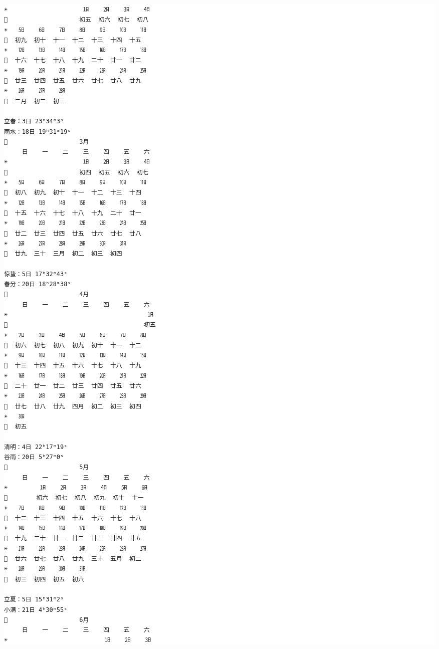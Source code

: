 ```bash
☀️                     ㏠    ㏡    ㏢    ㏣
🌛                    初五  初六  初七  初八
☀️   ㏤    ㏥    ㏦    ㏧    ㏨    ㏩    ㏪
🌛  初九  初十  十一  十二  十三  十四  十五
☀️   ㏫    ㏬    ㏭    ㏮    ㏯    ㏰    ㏱
🌛  十六  十七  十八  十九  二十  廿一  廿二
☀️   ㏲    ㏳    ㏴    ㏵    ㏶    ㏷    ㏸
🌛  廿三  廿四  廿五  廿六  廿七  廿八  廿九
☀️   ㏹    ㏺    ㏻
🌛  二月  初二  初三

立春：3日 23ʰ34ᵐ3ˢ
雨水：18日 19ʰ31ᵐ19ˢ
📅                    3月
     日    一    二    三    四    五    六
☀️                     ㏠    ㏡    ㏢    ㏣
🌛                    初四  初五  初六  初七
☀️   ㏤    ㏥    ㏦    ㏧    ㏨    ㏩    ㏪
🌛  初八  初九  初十  十一  十二  十三  十四
☀️   ㏫    ㏬    ㏭    ㏮    ㏯    ㏰    ㏱
🌛  十五  十六  十七  十八  十九  二十  廿一
☀️   ㏲    ㏳    ㏴    ㏵    ㏶    ㏷    ㏸
🌛  廿二  廿三  廿四  廿五  廿六  廿七  廿八
☀️   ㏹    ㏺    ㏻    ㏼    ㏽    ㏾
🌛  廿九  三十  三月  初二  初三  初四

惊蛰：5日 17ʰ32ᵐ43ˢ
春分：20日 18ʰ28ᵐ38ˢ
📅                    4月
     日    一    二    三    四    五    六
☀️                                       ㏠
🌛                                      初五
☀️   ㏡    ㏢    ㏣    ㏤    ㏥    ㏦    ㏧
🌛  初六  初七  初八  初九  初十  十一  十二
☀️   ㏨    ㏩    ㏪    ㏫    ㏬    ㏭    ㏮
🌛  十三  十四  十五  十六  十七  十八  十九
☀️   ㏯    ㏰    ㏱    ㏲    ㏳    ㏴    ㏵
🌛  二十  廿一  廿二  廿三  廿四  廿五  廿六
☀️   ㏶    ㏷    ㏸    ㏹    ㏺    ㏻    ㏼
🌛  廿七  廿八  廿九  四月  初二  初三  初四
☀️   ㏽
🌛  初五

清明：4日 22ʰ17ᵐ19ˢ
谷雨：20日 5ʰ27ᵐ0ˢ
📅                    5月
     日    一    二    三    四    五    六
☀️         ㏠    ㏡    ㏢    ㏣    ㏤    ㏥
🌛        初六  初七  初八  初九  初十  十一
☀️   ㏦    ㏧    ㏨    ㏩    ㏪    ㏫    ㏬
🌛  十二  十三  十四  十五  十六  十七  十八
☀️   ㏭    ㏮    ㏯    ㏰    ㏱    ㏲    ㏳
🌛  十九  二十  廿一  廿二  廿三  廿四  廿五
☀️   ㏴    ㏵    ㏶    ㏷    ㏸    ㏹    ㏺
🌛  廿六  廿七  廿八  廿九  三十  五月  初二
☀️   ㏻    ㏼    ㏽    ㏾
🌛  初三  初四  初五  初六

立夏：5日 15ʰ31ᵐ2ˢ
小满：21日 4ʰ30ᵐ55ˢ
📅                    6月
     日    一    二    三    四    五    六
☀️                           ㏠    ㏡    ㏢
```